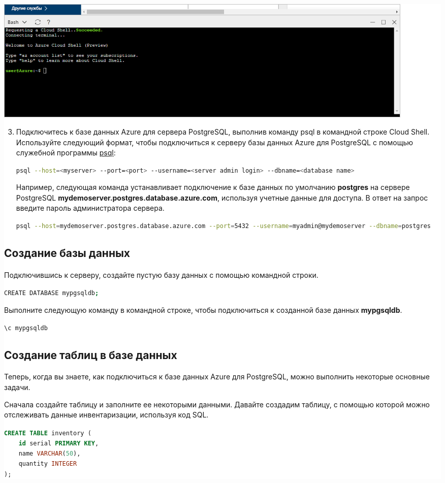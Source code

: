    ![База данных Azure для PostgreSQL. Строка Bash в Azure Cloud Shell](./media/tutorial-design-database-using-azure-portal/8-bash.png)

3. Подключитесь к базе данных Azure для сервера PostgreSQL, выполнив команду psql в командной строке Cloud Shell. Используйте следующий формат, чтобы подключиться к серверу базы данных Azure для PostgreSQL с помощью служебной программы [psql](https://www.postgresql.org/docs/9.6/static/app-psql.html):
   ```bash
   psql --host=<myserver> --port=<port> --username=<server admin login> --dbname=<database name>
   ```

   Например, следующая команда устанавливает подключение к базе данных по умолчанию **postgres** на сервере PostgreSQL **mydemoserver.postgres.database.azure.com**, используя учетные данные для доступа. В ответ на запрос введите пароль администратора сервера.

   ```bash
   psql --host=mydemoserver.postgres.database.azure.com --port=5432 --username=myadmin@mydemoserver --dbname=postgres
   ```

## <a name="create-a-new-database"></a>Создание базы данных
Подключившись к серверу, создайте пустую базу данных с помощью командной строки.
```bash
CREATE DATABASE mypgsqldb;
```

Выполните следующую команду в командной строке, чтобы подключиться к созданной базе данных **mypgsqldb**.
```bash
\c mypgsqldb
```
## <a name="create-tables-in-the-database"></a>Создание таблиц в базе данных
Теперь, когда вы знаете, как подключиться к базе данных Azure для PostgreSQL, можно выполнить некоторые основные задачи.

Сначала создайте таблицу и заполните ее некоторыми данными. Давайте создадим таблицу, с помощью которой можно отслеживать данные инвентаризации, используя код SQL.
```sql
CREATE TABLE inventory (
    id serial PRIMARY KEY, 
    name VARCHAR(50), 
    quantity INTEGER
);
```
